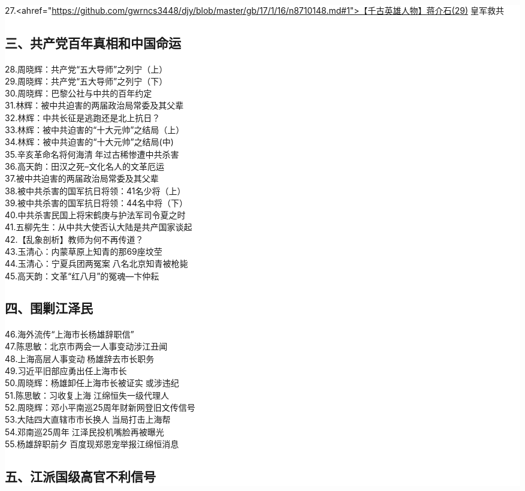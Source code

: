 27.<ahref="https://github.com/gwrncs3448/djy/blob/master/gb/17/1/16/n8710148.md#1">【千古英雄人物】蒋介石(29) 皇军救共</a></p>
<h2><ahref="https://github.com/gwrncs3448/djy/blob/master/gb/nf1156504.md#1">三、共产党百年真相和中国命运</a></h2>
<p>28.<ahref="https://github.com/gwrncs3448/djy/blob/master/gb/17/1/16/n8708536.md#1">周晓辉：共产党“五大导师”之列宁（上）</a><br />
29.<ahref="https://github.com/gwrncs3448/djy/blob/master/gb/17/1/16/n8708559.md#1">周晓辉：共产党“五大导师”之列宁（下）</a><br />
30.<ahref="https://github.com/gwrncs3448/djy/blob/master/gb/17/1/15/n8705505.md#1">周晓辉：巴黎公社与中共的百年约定</a><br />
31.<ahref="https://github.com/gwrncs3448/djy/blob/master/gb/17/1/16/n8711526.md#1">林辉：被中共迫害的两届政治局常委及其父辈</a><br />
32.<ahref="https://github.com/gwrncs3448/djy/blob/master/gb/17/1/18/n8718425.md#1">林辉：中共长征是逃跑还是北上抗日？</a><br />
33.<ahref="https://github.com/gwrncs3448/djy/blob/master/gb/17/1/19/n8722864.md#1">林辉：被中共迫害的“十大元帅”之结局（上）</a><br />
34.<ahref="https://github.com/gwrncs3448/djy/blob/master/gb/17/1/20/n8729080.md#1">林辉：被中共迫害的“十大元帅”之结局(中)</a><br />
35.<ahref="https://github.com/gwrncs3448/djy/blob/master/gb/17/1/16/n8711128.md#1">辛亥革命名将何海清 年过古稀惨遭中共杀害</a><br />
36.<ahref="https://github.com/gwrncs3448/djy/blob/master/gb/17/1/14/n8704531.md#1">高天韵：田汉之死–文化名人的文革厄运</a><br />
37.<ahref="https://github.com/gwrncs3448/djy/blob/master/gb/17/1/16/n8711526.md#1">被中共迫害的两届政治局常委及其父辈</a><br />
38.<ahref="https://github.com/gwrncs3448/djy/blob/master/gb/17/1/16/n8711451.md#1">被中共杀害的国军抗日将领：41名少将（上）</a><br />
39.<ahref="https://github.com/gwrncs3448/djy/blob/master/gb/17/1/16/n8711519.md#1">被中共杀害的国军抗日将领：44名中将（下）</a><br />
40.<ahref="https://github.com/gwrncs3448/djy/blob/master/gb/17/1/18/n8718710.md#1">中共杀害民国上将宋鹤庚与护法军司令夏之时</a><br />
41.<ahref="https://github.com/gwrncs3448/djy/blob/master/gb/17/1/18/n8716221.md#1">五柳先生：从中共大使否认大陆是共产国家谈起</a><br />
42.<ahref="https://github.com/gwrncs3448/djy/blob/master/gb/17/1/17/n8713098.md#1">【乱象剖析】教师为何不再传道？</a><br />
43.<ahref="https://github.com/gwrncs3448/djy/blob/master/gb/17/1/18/n8716176.md#1">玉清心：内蒙草原上知青的那69座坟茔</a><br />
44.<ahref="https://github.com/gwrncs3448/djy/blob/master/gb/17/1/21/n8730698.md#1">玉清心：宁夏兵团两冤案 八名北京知青被枪毙</a><br />
45.<ahref="https://github.com/gwrncs3448/djy/blob/master/gb/17/1/19/n8721196.md#1">高天韵：文革“红八月”的冤魂—卞仲耘</a></p>
<h2>四、<ahref="https://github.com/gwrncs3448/djy/blob/master/gb/tag/%E5%9B%B4%E5%89%BF%E6%B1%9F%E6%B3%BD%E6%B0%91.md#1">围剿江泽民</a></h2>
<p>46.<ahref="https://github.com/gwrncs3448/djy/blob/master/gb/17/1/16/n8708031.md#1">海外流传“上海市长杨雄辞职信”</a><br />
47.<ahref="https://github.com/gwrncs3448/djy/blob/master/gb/17/1/16/n8709057.md#1">陈思敏：北京市两会一人事变动涉江丑闻</a><br />
48.<ahref="https://github.com/gwrncs3448/djy/blob/master/gb/17/1/17/n8713347.md#1">上海高层人事变动 杨雄辞去市长职务</a><br />
49.<ahref="https://github.com/gwrncs3448/djy/blob/master/gb/17/1/20/n8726663.md#1">习近平旧部应勇出任上海市长</a><br />
50.<ahref="https://github.com/gwrncs3448/djy/blob/master/gb/17/1/17/n8714786.md#1">周晓辉：杨雄卸任上海市长被证实 或涉违纪</a><br />
51.<ahref="https://github.com/gwrncs3448/djy/blob/master/gb/17/1/19/n8720605.md#1">陈思敏：习收复上海 江绵恒失一级代理人</a><br />
52.<ahref="https://github.com/gwrncs3448/djy/blob/master/gb/17/1/19/n8720058.md#1">周晓辉：邓小平南巡25周年财新网登旧文传信号</a><br />
53.<ahref="https://github.com/gwrncs3448/djy/blob/master/gb/17/1/18/n8715407.md#1">大陆四大直辖市市长换人 当局打击上海帮</a><br />
54.<ahref="https://github.com/gwrncs3448/djy/blob/master/gb/17/1/19/n8719336.md#1">邓南巡25周年 江泽民投机嘴脸再被曝光</a><br />
55.<ahref="https://github.com/gwrncs3448/djy/blob/master/gb/17/1/20/n8729174.md#1">杨雄辞职前夕 百度现郑恩宠举报江绵恒消息</a></p>
<h2>五、江派国级高官不利信号</h2>
